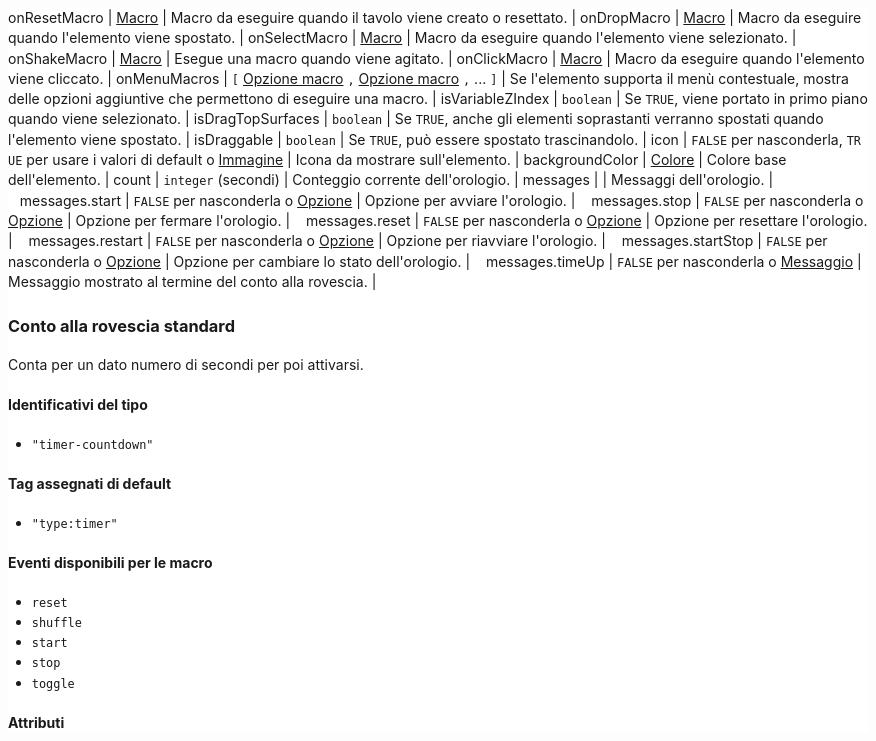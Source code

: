 onResetMacro | [Macro](#struttura-macro) | Macro da eseguire quando il tavolo viene creato o resettato. |
onDropMacro | [Macro](#struttura-macro) | Macro da eseguire quando l'elemento viene spostato. |
onSelectMacro | [Macro](#struttura-macro) | Macro da eseguire quando l'elemento viene selezionato. |
onShakeMacro | [Macro](#struttura-macro) | Esegue una macro quando viene agitato. |
onClickMacro | [Macro](#struttura-macro) | Macro da eseguire quando l'elemento viene cliccato. |
onMenuMacros | `[` [Opzione macro](#struttura-opzione-macro) `,` [Opzione macro](#struttura-opzione-macro) `,` ... `]` | Se l'elemento supporta il menù contestuale, mostra delle opzioni aggiuntive che permettono di eseguire una macro. |
isVariableZIndex | `boolean` | Se `TRUE`, viene portato in primo piano quando viene selezionato. |
isDragTopSurfaces | `boolean` | Se `TRUE`, anche gli elementi soprastanti verranno spostati quando l'elemento viene spostato. |
isDraggable | `boolean` | Se `TRUE`, può essere spostato trascinandolo. |
icon | `FALSE` per nasconderla, `TRUE` per usare i valori di default o [Immagine](#struttura-immagine) | Icona da mostrare sull'elemento. |
backgroundColor | [Colore](#struttura-colore) | Colore base dell'elemento. |
count | `integer` (secondi) | Conteggio corrente dell'orologio. |
messages |  | Messaggi dell'orologio. |
&nbsp;&nbsp;&nbsp;messages.start | `FALSE` per nasconderla o [Opzione](#struttura-opzione-menu) | Opzione per avviare l'orologio. |
&nbsp;&nbsp;&nbsp;messages.stop | `FALSE` per nasconderla o [Opzione](#struttura-opzione-menu) | Opzione per fermare l'orologio. |
&nbsp;&nbsp;&nbsp;messages.reset | `FALSE` per nasconderla o [Opzione](#struttura-opzione-menu) | Opzione per resettare l'orologio. |
&nbsp;&nbsp;&nbsp;messages.restart | `FALSE` per nasconderla o [Opzione](#struttura-opzione-menu) | Opzione per riavviare l'orologio. |
&nbsp;&nbsp;&nbsp;messages.startStop | `FALSE` per nasconderla o [Opzione](#struttura-opzione-menu) | Opzione per cambiare lo stato dell'orologio. |
&nbsp;&nbsp;&nbsp;messages.timeUp | `FALSE` per nasconderla o [Messaggio](#struttura-messaggio-popup) | Messaggio mostrato al termine del conto alla rovescia. |

### Conto alla rovescia standard

Conta per un dato numero di secondi per poi attivarsi.

#### Identificativi del tipo

 * `"timer-countdown"`

#### Tag assegnati di default

 * `"type:timer"`

#### Eventi disponibili per le macro

 * `reset`
 * `shuffle`
 * `start`
 * `stop`
 * `toggle`

#### Attributi
